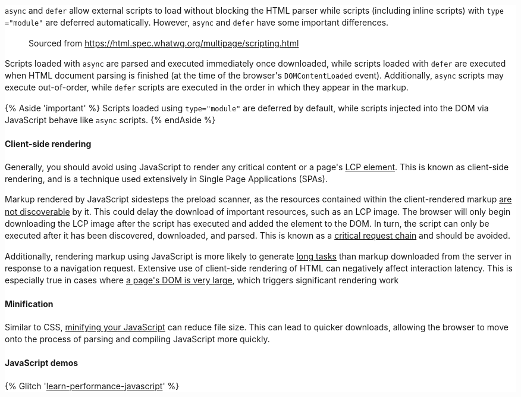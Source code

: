 `async` and `defer` allow external scripts to load without blocking the HTML parser while scripts (including inline scripts) with `type="module"` are deferred automatically. However, `async` and `defer` have some important differences.

<figure>
  <figcaption>
    Sourced from <a href="https://html.spec.whatwg.org/multipage/scripting.html" rel="noopener">https://html.spec.whatwg.org/multipage/scripting.html</a>
  </figcaption>
</figure>

Scripts loaded with `async` are parsed and executed immediately once downloaded, while scripts loaded with `defer` are executed when HTML document parsing is finished (at the time of the browser's `DOMContentLoaded` event). Additionally, `async` scripts may execute out-of-order, while `defer` scripts are executed in the order in which they appear in the markup.

{% Aside 'important' %}
Scripts loaded using `type="module"` are deferred by default, while scripts injected into the DOM via JavaScript behave like `async` scripts.
{% endAside %}

#### Client-side rendering

Generally, you should avoid using JavaScript to render any critical content or a page's [LCP element](/lcp/#what-elements-are-considered). This is known as client-side rendering, and is a technique used extensively in Single Page Applications (SPAs).

Markup rendered by JavaScript sidesteps the preload scanner, as the resources contained within the client-rendered markup [are not discoverable](/preload-scanner/#rendering-markup-with-client-side-javascript) by it. This could delay the download of important resources, such as an LCP image. The browser will only begin downloading the LCP image after the script has executed and added the element to the DOM. In turn, the script can only be executed after it has been discovered, downloaded, and parsed. This is known as a [critical request chain](https://developer.chrome.com/en/docs/lighthouse/performance/critical-request-chains/) and should be avoided.

Additionally, rendering markup using JavaScript is more likely to generate [long tasks](/long-tasks-devtools/) than markup downloaded from the server in response to a navigation request. Extensive use of client-side rendering of HTML can negatively affect interaction latency. This is especially true in cases where [a page's DOM is very large](/dom-size-and-interactivity/), which triggers significant rendering work

#### Minification

Similar to CSS, [minifying your JavaScript](https://developer.chrome.com/en/docs/lighthouse/performance/unminified-javascript/) can reduce file size. This can lead to quicker downloads, allowing the browser to move onto the process of parsing and compiling JavaScript more quickly.

#### JavaScript demos

{% Glitch '[learn-performance-javascript](https://learn-performance-javascript.glitch.me/)' %}
